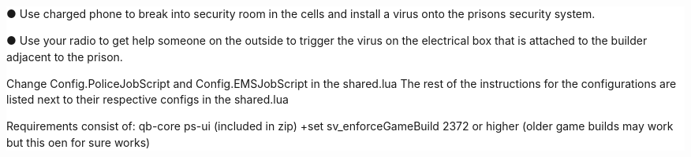 ● Use charged phone to break into security room in the cells and install a virus onto the prisons security system. 

● Use your radio to get help someone on the outside to trigger the virus on the electrical box that is attached to the builder adjacent to the prison. 

Change Config.PoliceJobScript and Config.EMSJobScript in the shared.lua
The rest of the instructions for the configurations are listed next to their respective configs in the shared.lua

Requirements consist of:
qb-core
ps-ui (included in zip)
+set sv_enforceGameBuild 2372 or higher (older game builds may work but this oen for sure works)